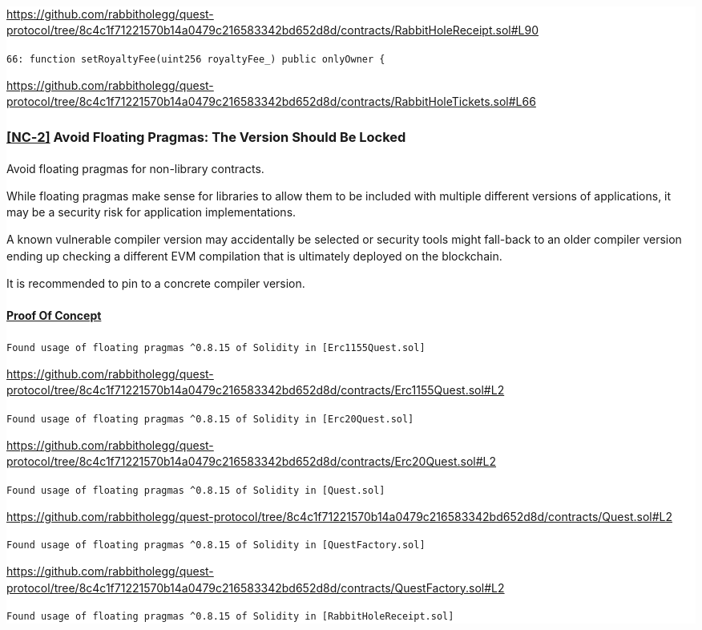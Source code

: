 https://github.com/rabbitholegg/quest-protocol/tree/8c4c1f71221570b14a0479c216583342bd652d8d/contracts/RabbitHoleReceipt.sol#L90


```solidity
66: function setRoyaltyFee(uint256 royaltyFee_) public onlyOwner {
```

https://github.com/rabbitholegg/quest-protocol/tree/8c4c1f71221570b14a0479c216583342bd652d8d/contracts/RabbitHoleTickets.sol#L66








### <a href="#Summary">[NC&#x2011;2]</a><a name="NC&#x2011;2"> Avoid Floating Pragmas: The Version Should Be Locked

Avoid floating pragmas for non-library contracts.

While floating pragmas make sense for libraries to allow them to be included with multiple different versions of applications, it may be a security risk for application implementations.

A known vulnerable compiler version may accidentally be selected or security tools might fall-back to an older compiler version ending up checking a different EVM compilation that is ultimately deployed on the blockchain.

It is recommended to pin to a concrete compiler version.

#### <ins>Proof Of Concept</ins>

```solidity
Found usage of floating pragmas ^0.8.15 of Solidity in [Erc1155Quest.sol]
```

https://github.com/rabbitholegg/quest-protocol/tree/8c4c1f71221570b14a0479c216583342bd652d8d/contracts/Erc1155Quest.sol#L2

```solidity
Found usage of floating pragmas ^0.8.15 of Solidity in [Erc20Quest.sol]
```

https://github.com/rabbitholegg/quest-protocol/tree/8c4c1f71221570b14a0479c216583342bd652d8d/contracts/Erc20Quest.sol#L2

```solidity
Found usage of floating pragmas ^0.8.15 of Solidity in [Quest.sol]
```

https://github.com/rabbitholegg/quest-protocol/tree/8c4c1f71221570b14a0479c216583342bd652d8d/contracts/Quest.sol#L2

```solidity
Found usage of floating pragmas ^0.8.15 of Solidity in [QuestFactory.sol]
```

https://github.com/rabbitholegg/quest-protocol/tree/8c4c1f71221570b14a0479c216583342bd652d8d/contracts/QuestFactory.sol#L2

```solidity
Found usage of floating pragmas ^0.8.15 of Solidity in [RabbitHoleReceipt.sol]
```
